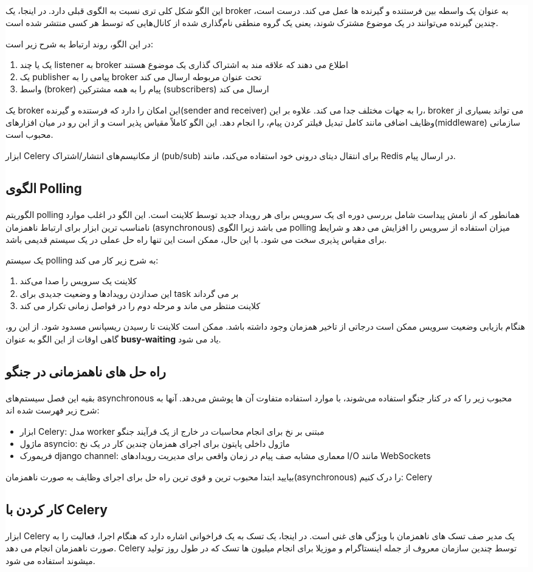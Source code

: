 این الگو شکل کلی تری نسبت به الگوی قبلی دارد. در اینجا، یک broker به عنوان یک واسطه بین فرستنده و گیرنده ها عمل می کند. درست است، چندین گیرنده می‌توانند در یک موضوع مشترک شوند، یعنی یک گروه منطقی نام‌گذاری شده از کانال‌هایی که توسط هر کسی منتشر شده است.

در این الگو، روند ارتباط به شرح زیر است:

1. یک یا چند listener به broker اطلاع می دهند که علاقه مند به اشتراک گذاری یک موضوع هستند
2. یک publisher پیامی را به broker تحت عنوان مربوطه ارسال می کند
3. واسط (broker) پیام را به همه مشترکین (subscribers) ارسال می کند


یک broker این امکان را دارد که فرستنده و گیرنده(sender and receiver) را به جهات مختلف جدا می کند. علاوه بر این، broker می تواند بسیاری از وظایف اضافی مانند کامل تبدیل فیلتر کردن پیام، را انجام دهد. این الگو کاملاً مقیاس پذیر است و از این رو در میان افزارهای(middleware) سازمانی محبوب است.

 ابزار Celery  از مکانیسم‌های انتشار/اشتراک (pub/sub) برای انتقال دیتای درونی خود استفاده می‌کند، مانند Redis در ارسال پیام.


## الگوی Polling

الگوریتم polling همانطور که از نامش پیداست  شامل بررسی دوره ای یک سرویس برای هر رویداد جدید توسط کلاینت است. این الگو در اغلب موارد نامناسب ترین ابزار برای ارتباط ناهمزمان (asynchronous) می باشد زیرا الگوی polling میزان استفاده از سرویس را افزایش می دهد و شرایط برای مقیاس پذیری سخت می شود. با این حال، ممکن است این تنها راه حل عملی در یک سیستم قدیمی باشد.

یک سیستم polling به شرح زیر کار می کند:

1. کلاینت یک سرویس را صدا می‌کند
2. این صدازدن رویدادها و وضعیت جدیدی برای task بر می گرداند
3. کلاینت منتظر می ماند و مرحله دوم را در فواصل زمانی تکرار می کند

 هنگام بازیابی وضعیت سرویس ممکن است درجاتی از تاخیر همزمان وجود داشته باشد. ممکن است کلاینت تا رسیدن ریسپانس مسدود شود. از این رو، گاهی اوقات از این الگو به عنوان **busy-waiting** یاد می شود.

## راه حل های ناهمزمانی در جنگو

بقیه این فصل سیستم‌های asynchronous محبوب زیر را که در کنار جنگو استفاده می‌شوند، با موارد استفاده متفاوت آن ها پوشش می‌دهد. آنها به شرح زیر فهرست شده اند:

- ابزار Celery:  مدل worker مبتنی بر نخ برای انجام محاسبات در خارج
از یک فرآیند جنگو
- ماژول asyncio: ماژول داخلی پایتون برای اجرای همزمان چندین کار در یک نخ
- فریمورک django channel:  معماری مشابه صف پیام در زمان واقعی برای مدیریت رویدادهای I/O مانند WebSockets

بیایید ابتدا محبوب ترین و قوی ترین راه حل برای اجرای وظایف به صورت ناهمزمان(asynchronous) را درک کنیم: Celery


## کار کردن با  Celery

ابزار Celery یک مدیر صف تسک های ناهمزمان با ویژگی های غنی است. در اینجا، یک تسک به یک فراخوانی اشاره دارد که هنگام اجرا، فعالیت را به صورت ناهمزمان انجام می دهد. Celery توسط چندین سازمان معروف از جمله اینستاگرام و موزیلا برای انجام میلیون ها تسک که در طول روز تولید میشوند استفاده می شود.
